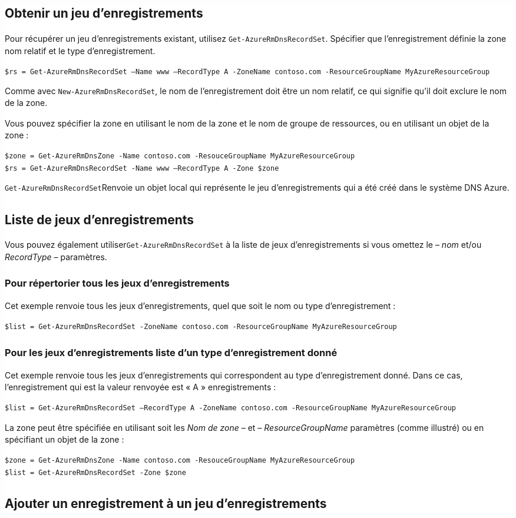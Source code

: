 ## <a name="get-a-record-set"></a>Obtenir un jeu d’enregistrements

Pour récupérer un jeu d’enregistrements existant, utilisez `Get-AzureRmDnsRecordSet`. Spécifier que l’enregistrement définie la zone nom relatif et le type d’enregistrement.

    $rs = Get-AzureRmDnsRecordSet –Name www –RecordType A -ZoneName contoso.com -ResourceGroupName MyAzureResourceGroup

Comme avec `New-AzureRmDnsRecordSet`, le nom de l’enregistrement doit être un nom relatif, ce qui signifie qu’il doit exclure le nom de la zone.

Vous pouvez spécifier la zone en utilisant le nom de la zone et le nom de groupe de ressources, ou en utilisant un objet de la zone :

    $zone = Get-AzureRmDnsZone -Name contoso.com -ResouceGroupName MyAzureResourceGroup
    $rs = Get-AzureRmDnsRecordSet -Name www –RecordType A -Zone $zone

`Get-AzureRmDnsRecordSet`Renvoie un objet local qui représente le jeu d’enregistrements qui a été créé dans le système DNS Azure.

## <a name="list-record-sets"></a>Liste de jeux d’enregistrements

Vous pouvez également utiliser`Get-AzureRmDnsRecordSet` à la liste de jeux d’enregistrements si vous omettez le *– nom* et/ou *RecordType –* paramètres.

### <a name="to-list-all-record-sets"></a>Pour répertorier tous les jeux d’enregistrements

Cet exemple renvoie tous les jeux d’enregistrements, quel que soit le nom ou type d’enregistrement :

    $list = Get-AzureRmDnsRecordSet -ZoneName contoso.com -ResourceGroupName MyAzureResourceGroup

### <a name="to-list-record-sets-of-a-given-record-type"></a>Pour les jeux d’enregistrements liste d’un type d’enregistrement donné

Cet exemple renvoie tous les jeux d’enregistrements qui correspondent au type d’enregistrement donné. Dans ce cas, l’enregistrement qui est la valeur renvoyée est « A » enregistrements :

    $list = Get-AzureRmDnsRecordSet –RecordType A -ZoneName contoso.com -ResourceGroupName MyAzureResourceGroup

La zone peut être spécifiée en utilisant soit les *Nom de zone –* et *– ResourceGroupName* paramètres (comme illustré) ou en spécifiant un objet de la zone :

    $zone = Get-AzureRmDnsZone -Name contoso.com -ResouceGroupName MyAzureResourceGroup
    $list = Get-AzureRmDnsRecordSet -Zone $zone

## <a name="add-a-record-to-a-record-set"></a>Ajouter un enregistrement à un jeu d’enregistrements
